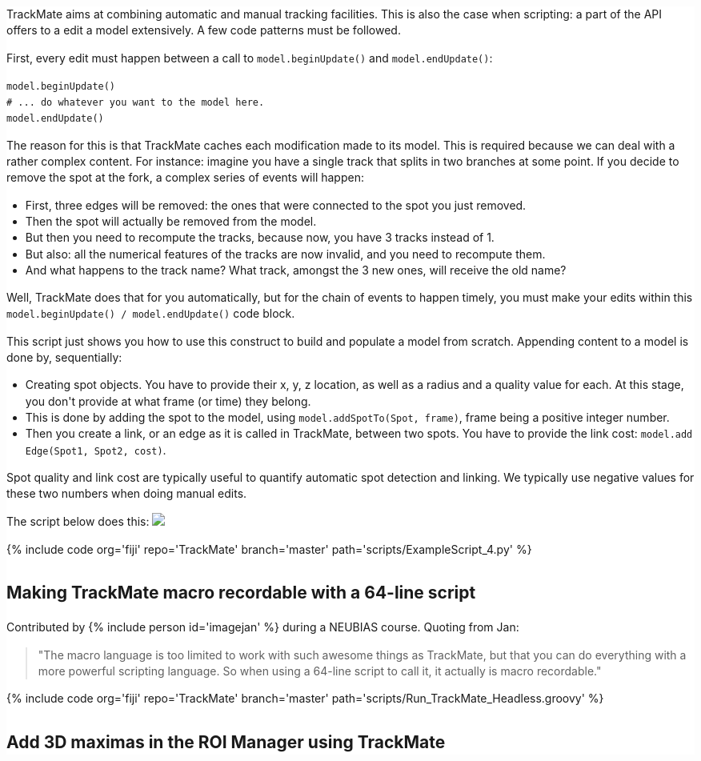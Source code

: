TrackMate aims at combining automatic and manual tracking facilities. This is also the case when scripting: a part of the API offers to a edit a model extensively. A few code patterns must be followed.

First, every edit must happen between a call to `model.beginUpdate()` and `model.endUpdate()`:

    model.beginUpdate()
    # ... do whatever you want to the model here.
    model.endUpdate()

The reason for this is that TrackMate caches each modification made to its model. This is required because we can deal with a rather complex content. For instance: imagine you have a single track that splits in two branches at some point. If you decide to remove the spot at the fork, a complex series of events will happen:

-   First, three edges will be removed: the ones that were connected to the spot you just removed.
-   Then the spot will actually be removed from the model.
-   But then you need to recompute the tracks, because now, you have 3 tracks instead of 1.
-   But also: all the numerical features of the tracks are now invalid, and you need to recompute them.
-   And what happens to the track name? What track, amongst the 3 new ones, will receive the old name?

Well, TrackMate does that for you automatically, but for the chain of events to happen timely, you must make your edits within this `model.beginUpdate() / model.endUpdate()` code block.

This script just shows you how to use this construct to build and populate a model from scratch. Appending content to a model is done by, sequentially:

-   Creating spot objects. You have to provide their x, y, z location, as well as a radius and a quality value for each. At this stage, you don't provide at what frame (or time) they belong.
-   This is done by adding the spot to the model, using `model.addSpotTo(Spot, frame)`, frame being a positive integer number.
-   Then you create a link, or an edge as it is called in TrackMate, between two spots. You have to provide the link cost: `model.addEdge(Spot1, Spot2, cost)`.

Spot quality and link cost are typically useful to quantify automatic spot detection and linking. We typically use negative values for these two numbers when doing manual edits.

The script below does this: ![](/media/plugins/trackmate/trackmate-animatedname.gif)

{% include code org='fiji' repo='TrackMate' branch='master' path='scripts/ExampleScript_4.py' %}

## Making TrackMate macro recordable with a 64-line script

Contributed by {% include person id='imagejan' %} during a NEUBIAS course. Quoting from Jan:

> "The macro language is too limited to work with such awesome things as TrackMate, but that you can do everything with a more powerful scripting language. So when using a 64-line script to call it, it actually is macro recordable."

{% include code org='fiji' repo='TrackMate' branch='master' path='scripts/Run_TrackMate_Headless.groovy' %}

## Add 3D maximas in the ROI Manager using TrackMate
